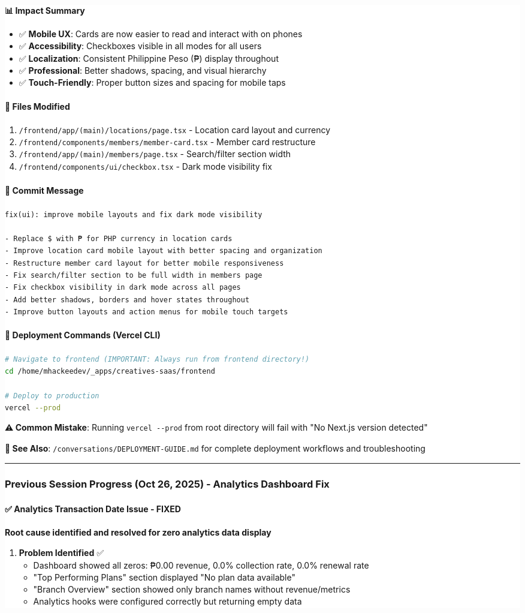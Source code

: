 #### 📊 **Impact Summary**
- ✅ **Mobile UX**: Cards are now easier to read and interact with on phones
- ✅ **Accessibility**: Checkboxes visible in all modes for all users
- ✅ **Localization**: Consistent Philippine Peso (₱) display throughout
- ✅ **Professional**: Better shadows, spacing, and visual hierarchy
- ✅ **Touch-Friendly**: Proper button sizes and spacing for mobile taps

#### 🎯 **Files Modified**
1. `/frontend/app/(main)/locations/page.tsx` - Location card layout and currency
2. `/frontend/components/members/member-card.tsx` - Member card restructure
3. `/frontend/app/(main)/members/page.tsx` - Search/filter section width
4. `/frontend/components/ui/checkbox.tsx` - Dark mode visibility fix

#### 📝 **Commit Message**
```
fix(ui): improve mobile layouts and fix dark mode visibility

- Replace $ with ₱ for PHP currency in location cards
- Improve location card mobile layout with better spacing and organization
- Restructure member card layout for better mobile responsiveness
- Fix search/filter section to be full width in members page
- Fix checkbox visibility in dark mode across all pages
- Add better shadows, borders and hover states throughout
- Improve button layouts and action menus for mobile touch targets
```

#### 🚀 **Deployment Commands (Vercel CLI)**
```bash
# Navigate to frontend (IMPORTANT: Always run from frontend directory!)
cd /home/mhackeedev/_apps/creatives-saas/frontend

# Deploy to production
vercel --prod
```

**⚠️ Common Mistake**: Running `vercel --prod` from root directory will fail with "No Next.js version detected"

**📖 See Also**: `/conversations/DEPLOYMENT-GUIDE.md` for complete deployment workflows and troubleshooting

---

### **Previous Session Progress (Oct 26, 2025) - Analytics Dashboard Fix**

#### ✅ **Analytics Transaction Date Issue - FIXED**
**Root cause identified and resolved for zero analytics data display**

1. **Problem Identified** ✅
   - Dashboard showed all zeros: ₱0.00 revenue, 0.0% collection rate, 0.0% renewal rate
   - "Top Performing Plans" section displayed "No plan data available"
   - "Branch Overview" section showed only branch names without revenue/metrics
   - Analytics hooks were configured correctly but returning empty data
